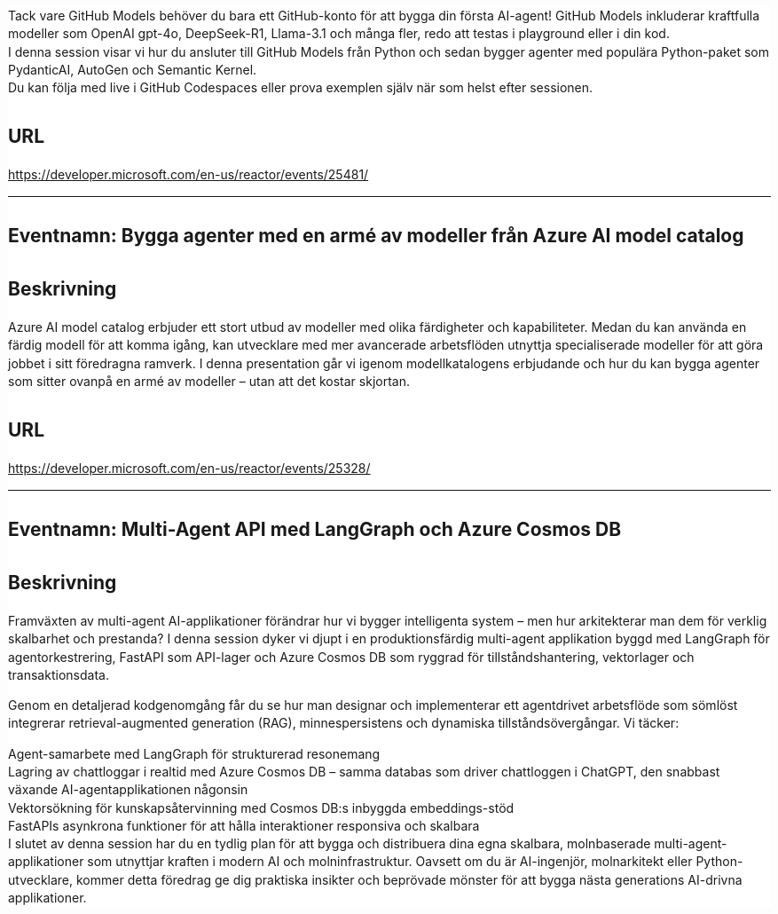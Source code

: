 Tack vare GitHub Models behöver du bara ett GitHub-konto för att bygga din första AI-agent! GitHub Models inkluderar kraftfulla modeller som OpenAI gpt-4o, DeepSeek-R1, Llama-3.1 och många fler, redo att testas i playground eller i din kod.  
I denna session visar vi hur du ansluter till GitHub Models från Python och sedan bygger agenter med populära Python-paket som PydanticAI, AutoGen och Semantic Kernel.  
Du kan följa med live i GitHub Codespaces eller prova exemplen själv när som helst efter sessionen.

## URL
<https://developer.microsoft.com/en-us/reactor/events/25481/>

---

## Eventnamn: Bygga agenter med en armé av modeller från Azure AI model catalog

## Beskrivning

Azure AI model catalog erbjuder ett stort utbud av modeller med olika färdigheter och kapabiliteter. Medan du kan använda en färdig modell för att komma igång, kan utvecklare med mer avancerade arbetsflöden utnyttja specialiserade modeller för att göra jobbet i sitt föredragna ramverk. I denna presentation går vi igenom modellkatalogens erbjudande och hur du kan bygga agenter som sitter ovanpå en armé av modeller – utan att det kostar skjortan.

## URL
<https://developer.microsoft.com/en-us/reactor/events/25328/>

---

## Eventnamn: Multi-Agent API med LangGraph och Azure Cosmos DB

## Beskrivning

Framväxten av multi-agent AI-applikationer förändrar hur vi bygger intelligenta system – men hur arkitekterar man dem för verklig skalbarhet och prestanda? I denna session dyker vi djupt i en produktionsfärdig multi-agent applikation byggd med LangGraph för agentorkestrering, FastAPI som API-lager och Azure Cosmos DB som ryggrad för tillståndshantering, vektorlager och transaktionsdata.

Genom en detaljerad kodgenomgång får du se hur man designar och implementerar ett agentdrivet arbetsflöde som sömlöst integrerar retrieval-augmented generation (RAG), minnespersistens och dynamiska tillståndsövergångar. Vi täcker:

Agent-samarbete med LangGraph för strukturerad resonemang  
Lagring av chattloggar i realtid med Azure Cosmos DB – samma databas som driver chattloggen i ChatGPT, den snabbast växande AI-agentapplikationen någonsin  
Vektorsökning för kunskapsåtervinning med Cosmos DB:s inbyggda embeddings-stöd  
FastAPIs asynkrona funktioner för att hålla interaktioner responsiva och skalbara  
I slutet av denna session har du en tydlig plan för att bygga och distribuera dina egna skalbara, molnbaserade multi-agent-applikationer som utnyttjar kraften i modern AI och molninfrastruktur. Oavsett om du är AI-ingenjör, molnarkitekt eller Python-utvecklare, kommer detta föredrag ge dig praktiska insikter och beprövade mönster för att bygga nästa generations AI-drivna applikationer.
